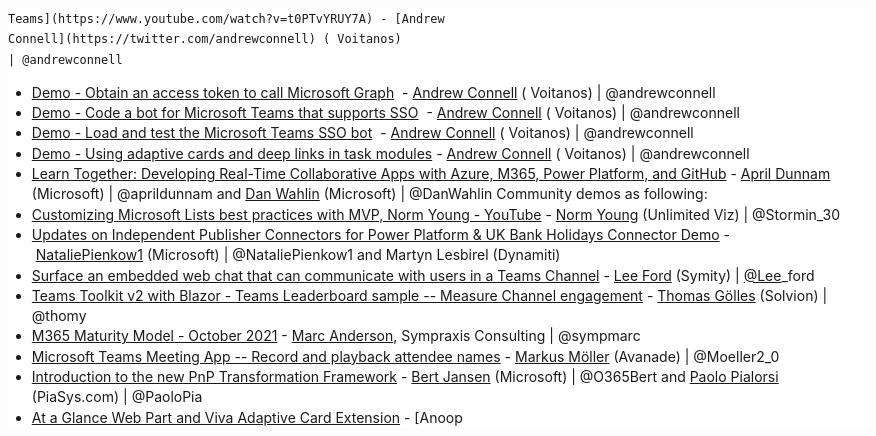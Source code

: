     Teams](https://www.youtube.com/watch?v=t0PTvYRUY7A) - [Andrew
    Connell](https://twitter.com/andrewconnell) ( Voitanos)
    | @andrewconnell
-   [Demo - Obtain an access token to call Microsoft
    Graph](https://www.youtube.com/watch?v=E6bbyPVK8Q0)  - [Andrew
    Connell](https://twitter.com/andrewconnell) ( Voitanos)
    | @andrewconnell
-   [Demo - Code a bot for Microsoft Teams that supports
    SSO](https://www.youtube.com/watch?v=cmI06T2JLEg)  - [Andrew
    Connell](https://twitter.com/andrewconnell) ( Voitanos)
    | @andrewconnell
-   [Demo - Load and test the Microsoft Teams SSO
    bot](https://www.youtube.com/watch?v=u6MtR_NuQP8)  - [Andrew
    Connell](https://twitter.com/andrewconnell) ( Voitanos)
    | @andrewconnell
-   [Demo - Using adaptive cards and deep links in task
    modules](https://www.youtube.com/watch?v=J5mzneHw1M4) - [Andrew
    Connell](https://twitter.com/andrewconnell) ( Voitanos)
    | @andrewconnell
-   [Learn Together: Developing Real-Time Collaborative Apps with Azure,
    M365, Power Platform, and
    GitHub](https://www.youtube.com/watch?v=-mcjtnR7CFs) - [April
    Dunnam](https://twitter.com/aprildunnam) (Microsoft)
    | @aprildunnam and [Dan Wahlin](https://twitter.com/DanWahlin)
    (Microsoft) | @DanWahlin
Community demos as following: 
-   [Customizing Microsoft Lists best practices with MVP, Norm Young -
    YouTube](https://www.youtube.com/watch?v=BqHp4xLeHYk) - [Norm
    Young](https://twitter.com/Stormin_30) (Unlimited Viz)
    | @Stormin_30
-   [Updates on Independent Publisher Connectors for Power Platform & UK
    Bank Holidays Connector
    Demo](https://www.youtube.com/watch?v=kLA1V4eFpbU) - [NataliePienkow1](https://twitter.com/NataliePienkow1) (Microsoft)
    | @NataliePienkow1 and Martyn Lesbirel (Dynamiti) 
-   [Surface an embedded web chat that can communicate with users in a
    Teams Channel](https://www.youtube.com/watch?v=yI4cyyTqO1c) - [Lee
    Ford](https://twitter.com/lee_ford) (Symity)
    | [@Lee](https://techcommunity.microsoft.comhttps://techcommunity.microsoft.com/t5/user/viewprofilepage/user-id/1218535)\_ford
-   [Teams Toolkit v2 with Blazor - Teams Leaderboard sample -- Measure
    Channel
    engagement](https://www.youtube.com/watch?v=bufL-GcUsso) - [Thomas
    Gölles](https://twitter.com/thomyg) (Solvion) | @thomy
-   [M365 Maturity Model - October
    2021](https://www.youtube.com/watch?v=1XeqC31qK0Y) - [Marc
    Anderson](https://twitter.com/sympmarc), Sympraxis Consulting |
    @sympmarc
-   [Microsoft Teams Meeting App -- Record and playback attendee
    names](https://www.youtube.com/watch?v=djmgcGFLnas) - [Markus
    Möller](https://twitter.com/Moeller2_0) (Avanade) | @Moeller2_0
-   [Introduction to the new PnP Transformation
    Framework](https://www.youtube.com/watch?v=j4CsZd8VNN4) - [Bert
    Jansen](https://twitter.com/O365Bert) (Microsoft) | @O365Bert
    and [Paolo Pialorsi](https://twitter.com/PaoloPia) (PiaSys.com) |
    @PaoloPia
-   [At a Glance Web Part and Viva Adaptive Card
    Extension](https://www.youtube.com/watch?v=YVLcIyfvJ9Q) - [Anoop